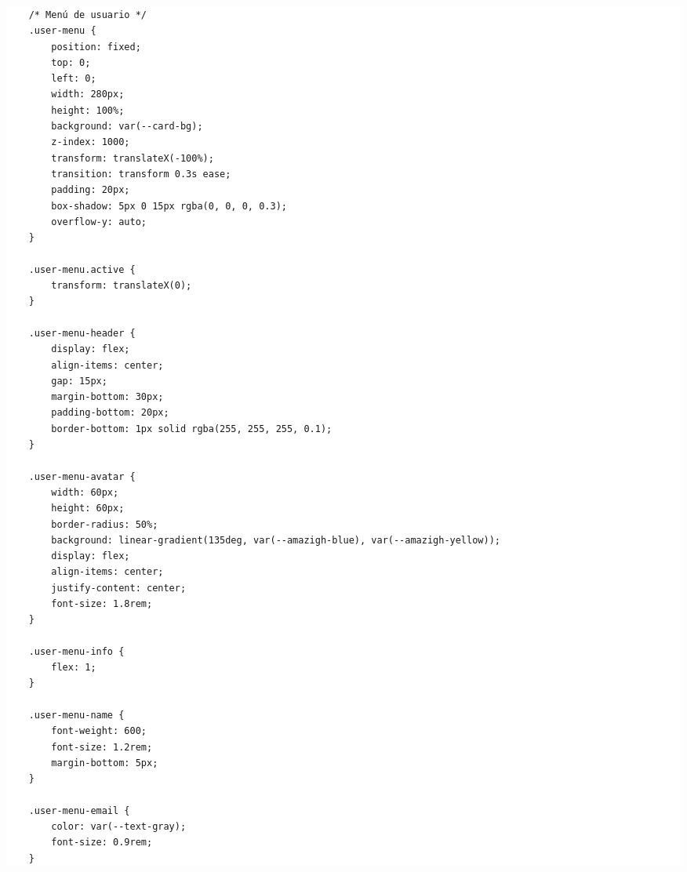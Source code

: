        /* Menú de usuario */
        .user-menu {
            position: fixed;
            top: 0;
            left: 0;
            width: 280px;
            height: 100%;
            background: var(--card-bg);
            z-index: 1000;
            transform: translateX(-100%);
            transition: transform 0.3s ease;
            padding: 20px;
            box-shadow: 5px 0 15px rgba(0, 0, 0, 0.3);
            overflow-y: auto;
        }
        
        .user-menu.active {
            transform: translateX(0);
        }
        
        .user-menu-header {
            display: flex;
            align-items: center;
            gap: 15px;
            margin-bottom: 30px;
            padding-bottom: 20px;
            border-bottom: 1px solid rgba(255, 255, 255, 0.1);
        }
        
        .user-menu-avatar {
            width: 60px;
            height: 60px;
            border-radius: 50%;
            background: linear-gradient(135deg, var(--amazigh-blue), var(--amazigh-yellow));
            display: flex;
            align-items: center;
            justify-content: center;
            font-size: 1.8rem;
        }
        
        .user-menu-info {
            flex: 1;
        }
        
        .user-menu-name {
            font-weight: 600;
            font-size: 1.2rem;
            margin-bottom: 5px;
        }
        
        .user-menu-email {
            color: var(--text-gray);
            font-size: 0.9rem;
        }
        